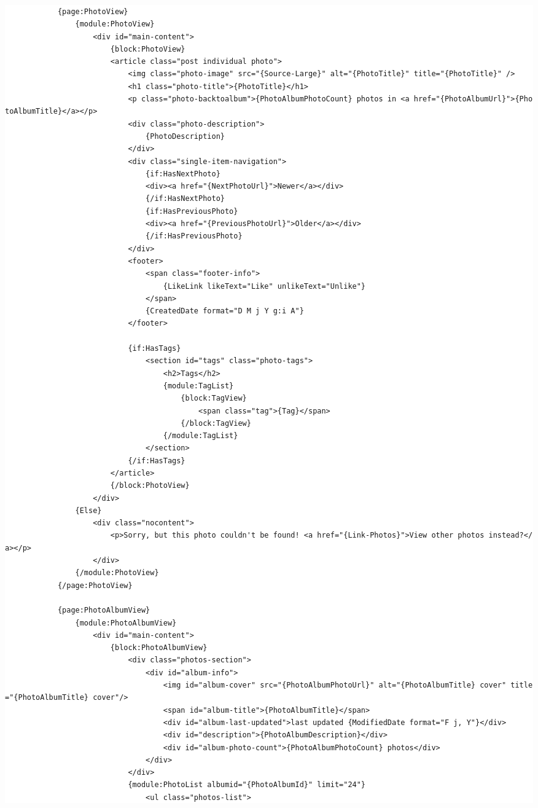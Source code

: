 				{page:PhotoView}
					{module:PhotoView}
						<div id="main-content">
							{block:PhotoView}
							<article class="post individual photo">
								<img class="photo-image" src="{Source-Large}" alt="{PhotoTitle}" title="{PhotoTitle}" />
								<h1 class="photo-title">{PhotoTitle}</h1>
								<p class="photo-backtoalbum">{PhotoAlbumPhotoCount} photos in <a href="{PhotoAlbumUrl}">{PhotoAlbumTitle}</a></p>
								<div class="photo-description">
									{PhotoDescription}
								</div>
								<div class="single-item-navigation">
									{if:HasNextPhoto}
									<div><a href="{NextPhotoUrl}">Newer</a></div>
									{/if:HasNextPhoto}
									{if:HasPreviousPhoto}
									<div><a href="{PreviousPhotoUrl}">Older</a></div>
									{/if:HasPreviousPhoto}
								</div>
								<footer>
									<span class="footer-info">
										{LikeLink likeText="Like" unlikeText="Unlike"}
									</span>
									{CreatedDate format="D M j Y g:i A"}
								</footer>

								{if:HasTags}
									<section id="tags" class="photo-tags">
										<h2>Tags</h2>
										{module:TagList}
											{block:TagView}
												<span class="tag">{Tag}</span>
											{/block:TagView}
										{/module:TagList}
									</section>
								{/if:HasTags}
							</article>
							{/block:PhotoView}
						</div>
					{Else}
						<div class="nocontent">
							<p>Sorry, but this photo couldn't be found! <a href="{Link-Photos}">View other photos instead?</a></p>
						</div>
					{/module:PhotoView}
				{/page:PhotoView}

				{page:PhotoAlbumView}
					{module:PhotoAlbumView}
						<div id="main-content">
							{block:PhotoAlbumView}
								<div class="photos-section">
									<div id="album-info">
										<img id="album-cover" src="{PhotoAlbumPhotoUrl}" alt="{PhotoAlbumTitle} cover" title="{PhotoAlbumTitle} cover"/>
										<span id="album-title">{PhotoAlbumTitle}</span>
										<div id="album-last-updated">last updated {ModifiedDate format="F j, Y"}</div>
										<div id="description">{PhotoAlbumDescription}</div>
										<div id="album-photo-count">{PhotoAlbumPhotoCount} photos</div>
									</div>
								</div>
								{module:PhotoList albumid="{PhotoAlbumId}" limit="24"}
									<ul class="photos-list">